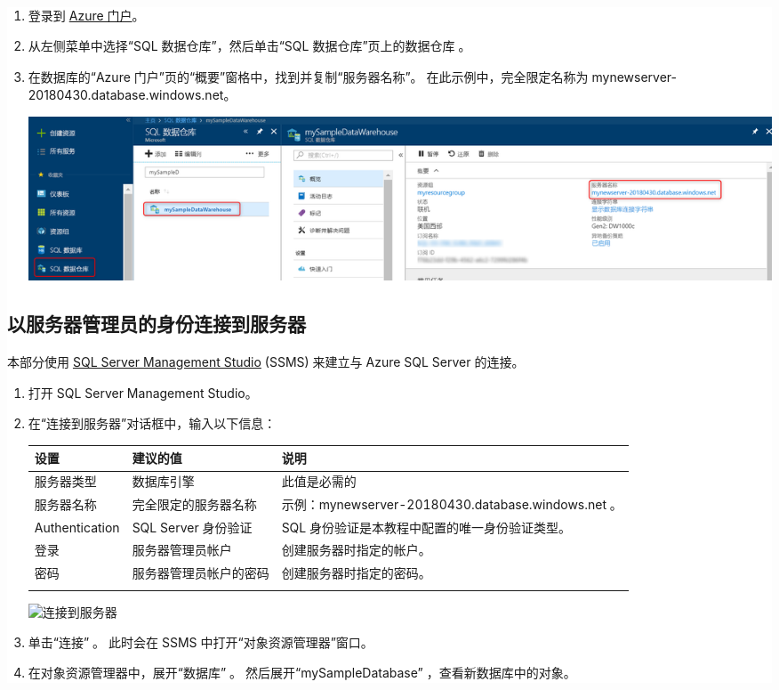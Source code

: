 1. 登录到 [Azure 门户](https://portal.azure.com/)。
2. 从左侧菜单中选择“SQL 数据仓库”，然后单击“SQL 数据仓库”页上的数据仓库   。
3. 在数据库的“Azure 门户”页的“概要”窗格中，找到并复制“服务器名称”。   在此示例中，完全限定名称为 mynewserver-20180430.database.windows.net。

    ![连接信息](media/load-data-from-azure-blob-storage-using-polybase/find-server-name.png)

## <a name="connect-to-the-server-as-server-admin"></a>以服务器管理员的身份连接到服务器

本部分使用 [SQL Server Management Studio](/sql/ssms/download-sql-server-management-studio-ssms) (SSMS) 来建立与 Azure SQL Server 的连接。

1. 打开 SQL Server Management Studio。

2. 在“连接到服务器”对话框中，输入以下信息： 

   | 设置 | 建议的值 | 说明 |
   | :------ | :-------------- | :---------- |
   | 服务器类型 | 数据库引擎 | 此值是必需的 |
   | 服务器名称 | 完全限定的服务器名称 | 示例：mynewserver-20180430.database.windows.net  。 |
   | Authentication | SQL Server 身份验证 | SQL 身份验证是本教程中配置的唯一身份验证类型。 |
   | 登录 | 服务器管理员帐户 | 创建服务器时指定的帐户。 |
   | 密码 | 服务器管理员帐户的密码 | 创建服务器时指定的密码。 |
   ||||

    ![连接到服务器](media/load-data-from-azure-blob-storage-using-polybase/connect-to-server.png)

3. 单击“连接”  。 此时会在 SSMS 中打开“对象资源管理器”窗口。 

4. 在对象资源管理器中，展开“数据库”  。 然后展开“mySampleDatabase”  ，查看新数据库中的对象。
